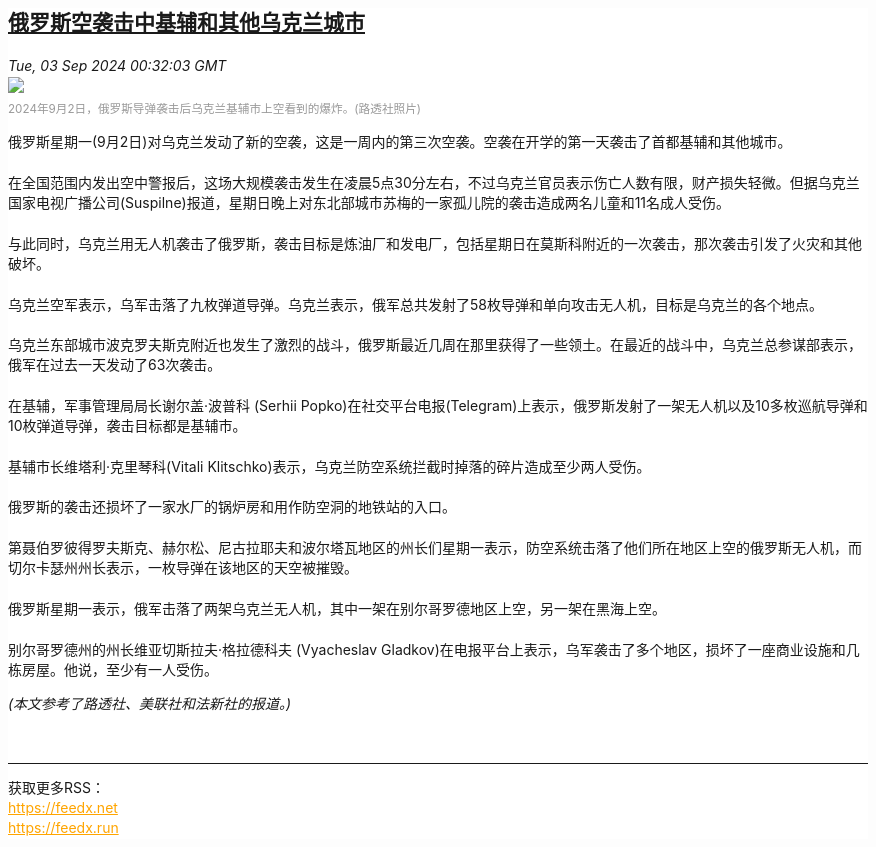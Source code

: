 
[俄罗斯空袭击中基辅和其他乌克兰城市](https://www.voachinese.com/a/russian-aerial-attacks-target-kyiv-other-ukrainian-cities-20240902/7769146.html)
------

<div><i>Tue, 03 Sep 2024 00:32:03 GMT</i></div><img src="https://images.weserv.nl?url=gdb.voanews.com/01000000-c0a8-0242-ad5e-08dccb7546e2_r1_s_w900.jpg" width="100%"><div><small style="color: #999;">2024年9月2日，俄罗斯导弹袭击后乌克兰基辅市上空看到的爆炸。(路透社照片)</small></div><p>俄罗斯星期一(9月2日)对乌克兰发动了新的空袭，这是一周内的第三次空袭。空袭在开学的第一天袭击了首都基辅和其他城市。<br /><br />在全国范围内发出空中警报后，这场大规模袭击发生在凌晨5点30分左右，不过乌克兰官员表示伤亡人数有限，财产损失轻微。但据乌克兰国家电视广播公司(Suspilne)报道，星期日晚上对东北部城市苏梅的一家孤儿院的袭击造成两名儿童和11名成人受伤。<br /><br />与此同时，乌克兰用无人机袭击了俄罗斯，袭击目标是炼油厂和发电厂，包括星期日在莫斯科附近的一次袭击，那次袭击引发了火灾和其他破坏。<br /><br />乌克兰空军表示，乌军击落了九枚弹道导弹。乌克兰表示，俄军总共发射了58枚导弹和单向攻击无人机，目标是乌克兰的各个地点。<br /><br />乌克兰东部城市波克罗夫斯克附近也发生了激烈的战斗，俄罗斯最近几周在那里获得了一些领土。在最近的战斗中，乌克兰总参谋部表示，俄军在过去一天发动了63次袭击。<br /><br />在基辅，军事管理局局长谢尔盖·波普科 (Serhii Popko)在社交平台电报(Telegram)上表示，俄罗斯发射了一架无人机以及10多枚巡航导弹和10枚弹道导弹，袭击目标都是基辅市。<br /><br />基辅市长维塔利·克里琴科(Vitali Klitschko)表示，乌克兰防空系统拦截时掉落的碎片造成至少两人受伤。<br /><br />俄罗斯的袭击还损坏了一家水厂的锅炉房和用作防空洞的地铁站的入口。<br /><br />第聂伯罗彼得罗夫斯克、赫尔松、尼古拉耶夫和波尔塔瓦地区的州长们星期一表示，防空系统击落了他们所在地区上空的俄罗斯无人机，而切尔卡瑟州州长表示，一枚导弹在该地区的天空被摧毁。<br /><br />俄罗斯星期一表示，俄军击落了两架乌克兰无人机，其中一架在别尔哥罗德地区上空，另一架在黑海上空。<br /><br />别尔哥罗德州的州长维亚切斯拉夫·格拉德科夫 (Vyacheslav Gladkov)在电报平台上表示，乌军袭击了多个地区，损坏了一座商业设施和几栋房屋。他说，至少有一人受伤。</p><p><em>(本文参考了路透社、美联社和法新社的报道。)</em></p><br><hr><div>获取更多RSS：<br><a href="https://feedx.net" style="color:orange" target="_blank">https://feedx.net</a> <br><a href="https://feedx.run" style="color:orange" target="_blank">https://feedx.run</a><br></div>
